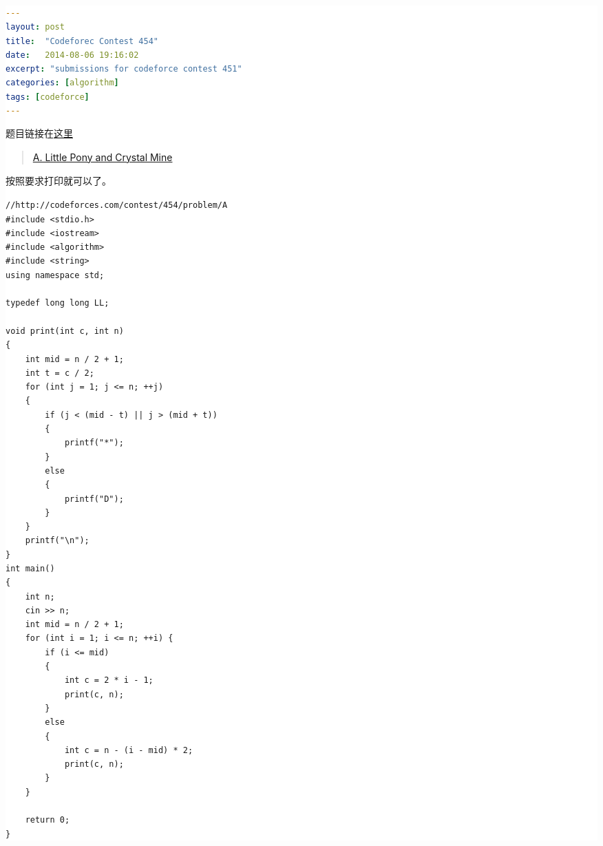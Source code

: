 ```yaml
---
layout: post
title:  "Codeforec Contest 454"
date:   2014-08-06 19:16:02
excerpt: "submissions for codeforce contest 451"
categories: [algorithm]
tags: [codeforce]
---
```


题目链接在[这里](http://codeforces.com/contest/454)



> [A. Little Pony and Crystal Mine](http://codeforces.com/contest/454/problem/A)  

按照要求打印就可以了。

```
//http://codeforces.com/contest/454/problem/A
#include <stdio.h>
#include <iostream>
#include <algorithm>
#include <string>
using namespace std;

typedef long long LL;

void print(int c, int n)
{
    int mid = n / 2 + 1;
    int t = c / 2;
    for (int j = 1; j <= n; ++j)
    {
        if (j < (mid - t) || j > (mid + t))
        {
            printf("*");
        }
        else
        {
            printf("D");
        }
    }
    printf("\n");
}
int main()
{
    int n;
    cin >> n;
    int mid = n / 2 + 1;
    for (int i = 1; i <= n; ++i) {
        if (i <= mid)
        {
            int c = 2 * i - 1;
            print(c, n);
        }
        else
        {
            int c = n - (i - mid) * 2;
            print(c, n);
        }
    }

    return 0;
}
```
